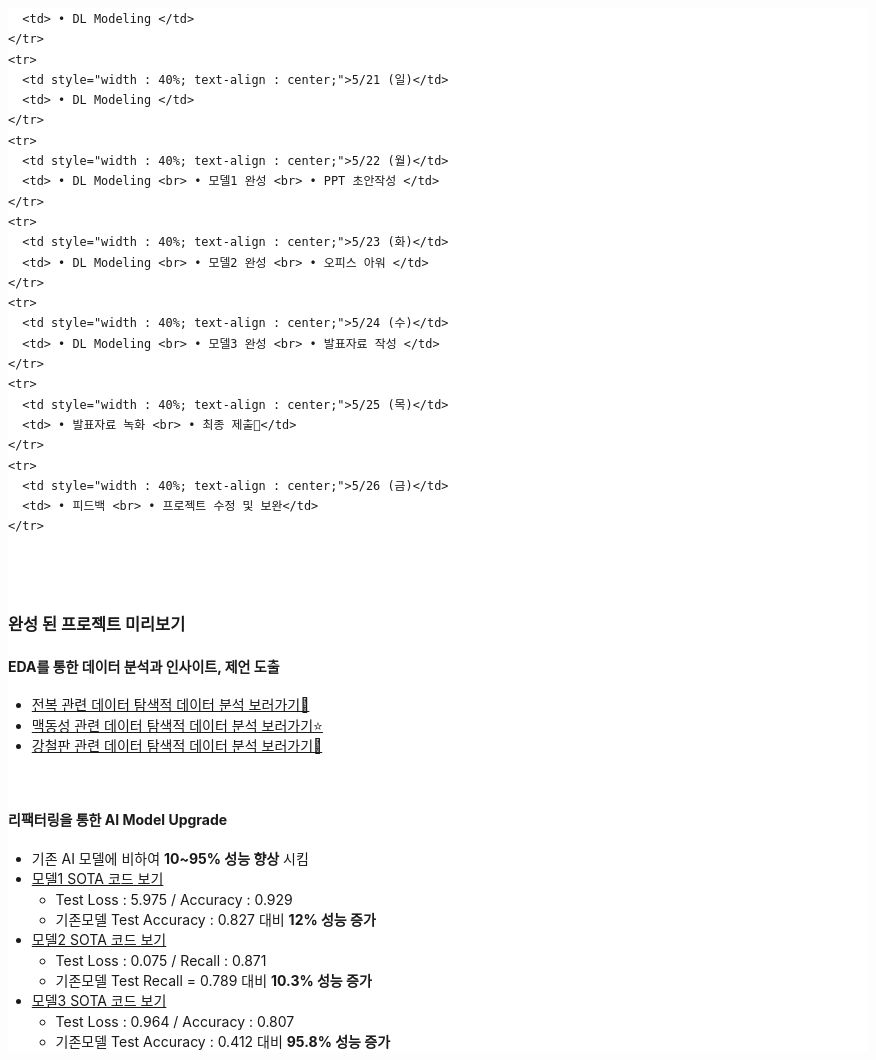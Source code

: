       <td> • DL Modeling </td>
    </tr>
    <tr>
      <td style="width : 40%; text-align : center;">5/21 (일)</td>
      <td> • DL Modeling </td>
    </tr>
    <tr>
      <td style="width : 40%; text-align : center;">5/22 (월)</td>
      <td> • DL Modeling <br> • 모델1 완성 <br> • PPT 초안작성 </td>
    </tr>
    <tr>
      <td style="width : 40%; text-align : center;">5/23 (화)</td>
      <td> • DL Modeling <br> • 모델2 완성 <br> • 오피스 아워 </td>
    </tr>
    <tr>
      <td style="width : 40%; text-align : center;">5/24 (수)</td>
      <td> • DL Modeling <br> • 모델3 완성 <br> • 발표자료 작성 </td>
    </tr>
    <tr>
      <td style="width : 40%; text-align : center;">5/25 (목)</td>
      <td> • 발표자료 녹화 <br> • 최종 제출🚩</td>
    </tr>
    <tr>
      <td style="width : 40%; text-align : center;">5/26 (금)</td>
      <td> • 피드백 <br> • 프로젝트 수정 및 보완</td>
    </tr>
  </tbody>
</table>


<br><br>


### 완성 된 프로젝트 미리보기  
#### EDA를 통한 데이터 분석과 인사이트, 제언 도출
- [전복 관련 데이터 탐색적 데이터 분석 보러가기🔎](https://github.com/GPTeachersDay/TeamProject1/blob/main/leeyeonjun/EDA/eda_abalone.ipynb)
- [맥동성 관련 데이터 탐색적 데이터 분석 보러가기⭐](https://github.com/GPTeachersDay/TeamProject1/blob/main/leeyeonjun/EDA/eda_star.ipynb)
- [강철판 관련 데이터 탐색적 데이터 분석 보러가기🚗](https://github.com/GPTeachersDay/TeamProject1/blob/main/leeyeonjun/EDA/eda_steel.ipynb)

<br>

#### 리팩터링을 통한 AI Model Upgrade
- 기존 AI 모델에 비하여 **10~95% 성능 향상** 시킴
- [모델1 SOTA 코드 보기](https://github.com/GPTeachersDay/TeamProject1/tree/main/leeyeonjun/model/model1_sota)
  - Test Loss : 5.975 / Accuracy : 0.929
  - 기존모델 Test Accuracy : 0.827 대비 **12% 성능 증가**
- [모델2 SOTA 코드 보기](https://github.com/GPTeachersDay/TeamProject1/blob/main/leeyeonjun/model/model2_sota/test2.ipynb)
  - Test Loss : 0.075 / Recall : 0.871
  - 기존모델 Test Recall = 0.789 대비 **10.3% 성능 증가**
- [모델3 SOTA 코드 보기](https://github.com/GPTeachersDay/TeamProject1/blob/main/KDH/Steel_plate_Faults/base_model_classify.ipynb)
  - Test Loss : 0.964 / Accuracy : 0.807
  - 기존모델 Test Accuracy : 0.412 대비 **95.8% 성능 증가**
